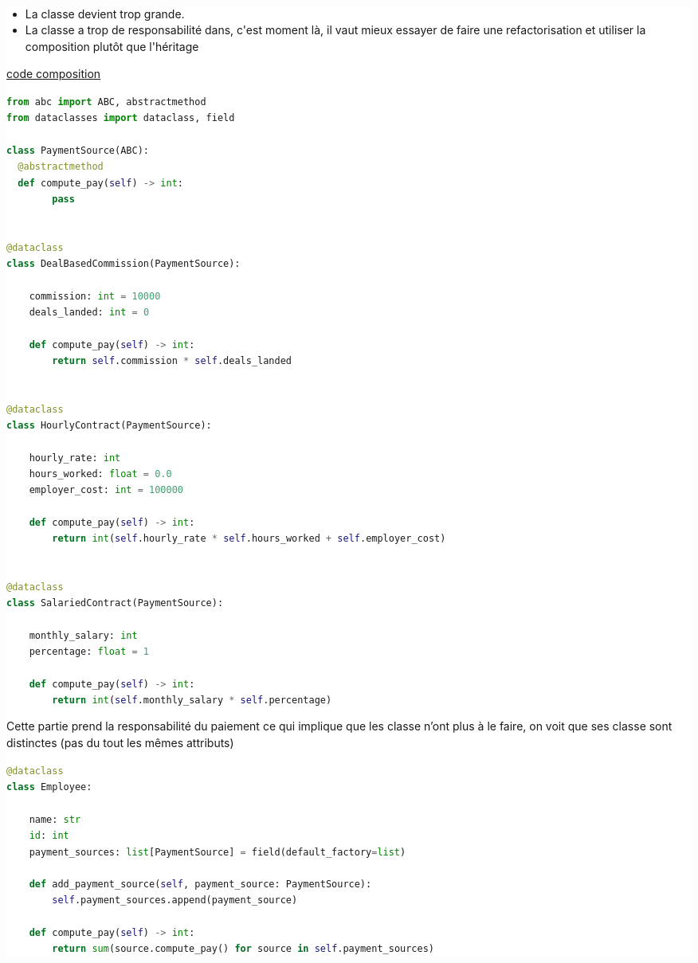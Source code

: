 - La classe devient trop grande.
- La classe a trop de responsabilité dans, c'est moment là, il vaut mieux essayer de faire une refactorisation et utiliser la composition plutôt que l'héritage

[code composition](https://github.com/JonathanNdambaPro/code_adanced_course/blob/main/composition_over_inherence/with_composition.py)

```py
from abc import ABC, abstractmethod
from dataclasses import dataclass, field

class PaymentSource(ABC):
  @abstractmethod
  def compute_pay(self) -> int:
        pass


@dataclass
class DealBasedCommission(PaymentSource):

    commission: int = 10000
    deals_landed: int = 0

    def compute_pay(self) -> int:
        return self.commission * self.deals_landed


@dataclass
class HourlyContract(PaymentSource):

    hourly_rate: int
    hours_worked: float = 0.0
    employer_cost: int = 100000

    def compute_pay(self) -> int:
        return int(self.hourly_rate * self.hours_worked + self.employer_cost)


@dataclass
class SalariedContract(PaymentSource):

    monthly_salary: int
    percentage: float = 1

    def compute_pay(self) -> int:
        return int(self.monthly_salary * self.percentage)
```

Cette partie prend la responsabilité du paiement ce qui implique que les classe n’ont plus à le faire, on voit que ses classe sont distinctes (pas du tout les mêmes attributs)

```py
@dataclass
class Employee:

    name: str
    id: int
    payment_sources: list[PaymentSource] = field(default_factory=list)

    def add_payment_source(self, payment_source: PaymentSource):
        self.payment_sources.append(payment_source)

    def compute_pay(self) -> int:
        return sum(source.compute_pay() for source in self.payment_sources)


```